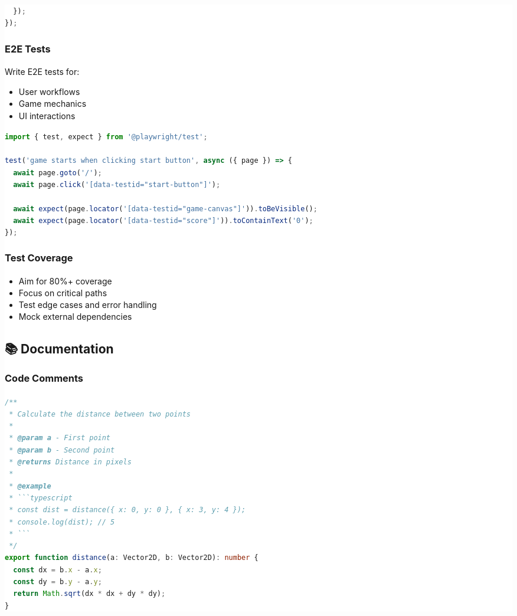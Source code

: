 ```typescript
  });
});
```

### E2E Tests

Write E2E tests for:
- User workflows
- Game mechanics
- UI interactions

```typescript
import { test, expect } from '@playwright/test';

test('game starts when clicking start button', async ({ page }) => {
  await page.goto('/');
  await page.click('[data-testid="start-button"]');
  
  await expect(page.locator('[data-testid="game-canvas"]')).toBeVisible();
  await expect(page.locator('[data-testid="score"]')).toContainText('0');
});
```

### Test Coverage

- Aim for 80%+ coverage
- Focus on critical paths
- Test edge cases and error handling
- Mock external dependencies

## 📚 Documentation

### Code Comments

```typescript
/**
 * Calculate the distance between two points
 * 
 * @param a - First point
 * @param b - Second point
 * @returns Distance in pixels
 * 
 * @example
 * ```typescript
 * const dist = distance({ x: 0, y: 0 }, { x: 3, y: 4 });
 * console.log(dist); // 5
 * ```
 */
export function distance(a: Vector2D, b: Vector2D): number {
  const dx = b.x - a.x;
  const dy = b.y - a.y;
  return Math.sqrt(dx * dx + dy * dy);
}
```
